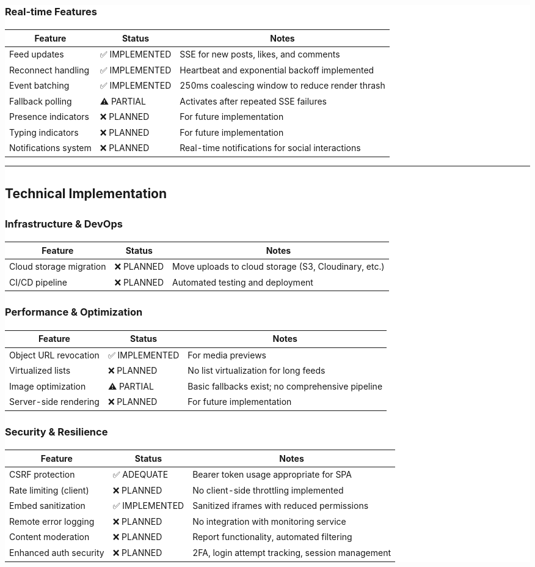 ### Real-time Features

| Feature | Status | Notes |
|---------|--------|-------|
| Feed updates | ✅ IMPLEMENTED | SSE for new posts, likes, and comments |
| Reconnect handling | ✅ IMPLEMENTED | Heartbeat and exponential backoff implemented |
| Event batching | ✅ IMPLEMENTED | 250ms coalescing window to reduce render thrash |
| Fallback polling | ⚠️ PARTIAL | Activates after repeated SSE failures |
| Presence indicators | ❌ PLANNED | For future implementation |
| Typing indicators | ❌ PLANNED | For future implementation |
| Notifications system | ❌ PLANNED | Real-time notifications for social interactions |

---

## Technical Implementation

### Infrastructure & DevOps

| Feature | Status | Notes |
|---------|--------|-------|
| Cloud storage migration | ❌ PLANNED | Move uploads to cloud storage (S3, Cloudinary, etc.) |
| CI/CD pipeline | ❌ PLANNED | Automated testing and deployment |

### Performance & Optimization

| Feature | Status | Notes |
|---------|--------|-------|
| Object URL revocation | ✅ IMPLEMENTED | For media previews |
| Virtualized lists | ❌ PLANNED | No list virtualization for long feeds |
| Image optimization | ⚠️ PARTIAL | Basic fallbacks exist; no comprehensive pipeline |
| Server-side rendering | ❌ PLANNED | For future implementation |

### Security & Resilience

| Feature | Status | Notes |
|---------|--------|-------|
| CSRF protection | ✅ ADEQUATE | Bearer token usage appropriate for SPA |
| Rate limiting (client) | ❌ PLANNED | No client-side throttling implemented |
| Embed sanitization | ✅ IMPLEMENTED | Sanitized iframes with reduced permissions |
| Remote error logging | ❌ PLANNED | No integration with monitoring service |
| Content moderation | ❌ PLANNED | Report functionality, automated filtering |
| Enhanced auth security | ❌ PLANNED | 2FA, login attempt tracking, session management |
